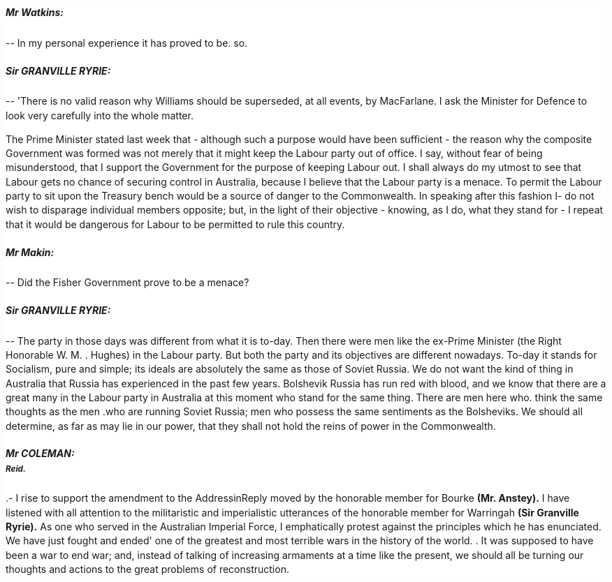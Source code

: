 ##### Mr Watkins:

--  In my personal experience it has proved to be. so. 

##### Sir GRANVILLE RYRIE:

-- 'There is no valid reason why Williams should be superseded, at all events, by MacFarlane. I ask the Minister for Defence to look very carefully into the whole matter. 

The Prime Minister stated last week that - although such a purpose would have been sufficient - the reason why the composite Government was formed was not merely that it might keep the Labour party out of office. I say, without fear of being misunderstood, that I support the Government for the purpose of keeping Labour out. I shall always do my utmost to see that Labour gets no chance of securing control in Australia, because I believe that the Labour party is a menace. To permit the Labour party to sit upon the Treasury bench would be a source of danger to the Commonwealth. In speaking after this fashion I- do not wish to disparage individual members opposite; but, in the light of their objective - knowing, as I do, what they stand for - I repeat that it would be dangerous for Labour to be permitted to rule this country. 

##### Mr Makin:

--  Did the Fisher Government prove to be a menace? 

##### Sir GRANVILLE RYRIE:

-- The party in those days was different from what it is to-day. Then there were men like the ex-Prime Minister (the Right Honorable W. M. . Hughes) in the Labour party. But both the party and its objectives are different nowadays. To-day it stands for Socialism, pure and simple; its ideals are absolutely the same as those of Soviet Russia. We do not want the kind of thing in Australia that Russia has experienced in the past few years. Bolshevik Russia has run red with blood, and we know that there are a great many in the Labour party in Australia at this moment who stand for the same thing. There are men here who. think the same thoughts as the men .who are running Soviet Russia; men who possess the same sentiments as the Bolsheviks. We should all determine, as far as may lie in our power, that they shall not hold the reins of power in the Commonwealth. 

##### Mr COLEMAN:<br><small class="text-muted">Reid.</small>

.- I rise to support the amendment to the AddressinReply moved by the honorable member for Bourke  **(Mr. Anstey).**  I have listened with all attention to the militaristic and imperialistic utterances of the honorable member for Warringah  **(Sir Granville Ryrie).**  As one who served in the Australian Imperial Force, I emphatically protest against the principles which he has enunciated. We have just fought and ended' one of the greatest and most terrible wars in the history of the world. . It was supposed to have been a war to end war; and, instead of talking of increasing armaments at a time like the present, we should all be turning our thoughts and actions to the great problems of reconstruction. 
